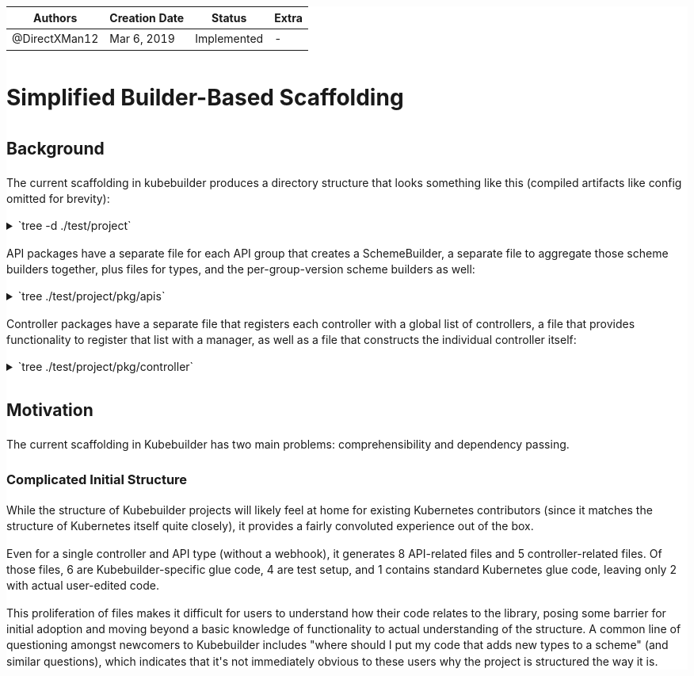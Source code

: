 | Authors       | Creation Date | Status      | Extra |
|---------------|---------------|-------------|---|
| @DirectXMan12 | Mar 6, 2019 | Implemented | - |

Simplified Builder-Based Scaffolding
====================================

## Background

The current scaffolding in kubebuilder produces a directory structure that
looks something like this (compiled artifacts like config omitted for
brevity):

<details><summary>`tree -d ./test/project`</summary></details>

API packages have a separate file for each API group that creates a SchemeBuilder,
a separate file to aggregate those scheme builders together, plus files for types,
and the per-group-version scheme builders as well:

<details><summary>`tree ./test/project/pkg/apis`</summary></details>

Controller packages have a separate file that registers each controller with a global list
of controllers, a file that provides functionality to register that list with a manager,
as well as a file that constructs the individual controller itself:

<details><summary>`tree ./test/project/pkg/controller`</summary></details>

## Motivation

The current scaffolding in Kubebuilder has two main problems:
comprehensibility and dependency passing.

### Complicated Initial Structure

While the structure of Kubebuilder projects will likely feel at home for
existing Kubernetes contributors (since it matches the structure of
Kubernetes itself quite closely), it provides a fairly convoluted
experience out of the box.

Even for a single controller and API type (without a webhook), it
generates 8 API-related files and 5 controller-related files.  Of those
files, 6 are Kubebuilder-specific glue code, 4 are test setup, and
1 contains standard Kubernetes glue code, leaving only 2 with actual
user-edited code.

This proliferation of files makes it difficult for users to understand how
their code relates to the library, posing some barrier for initial adoption
and moving beyond a basic knowledge of functionality to actual
understanding of the structure.  A common line of questioning amongst
newcomers to Kubebuilder includes "where should I put my code that adds
new types to a scheme" (and similar questions), which indicates that it's
not immediately obvious to these users why the project is structured the
way it is.
